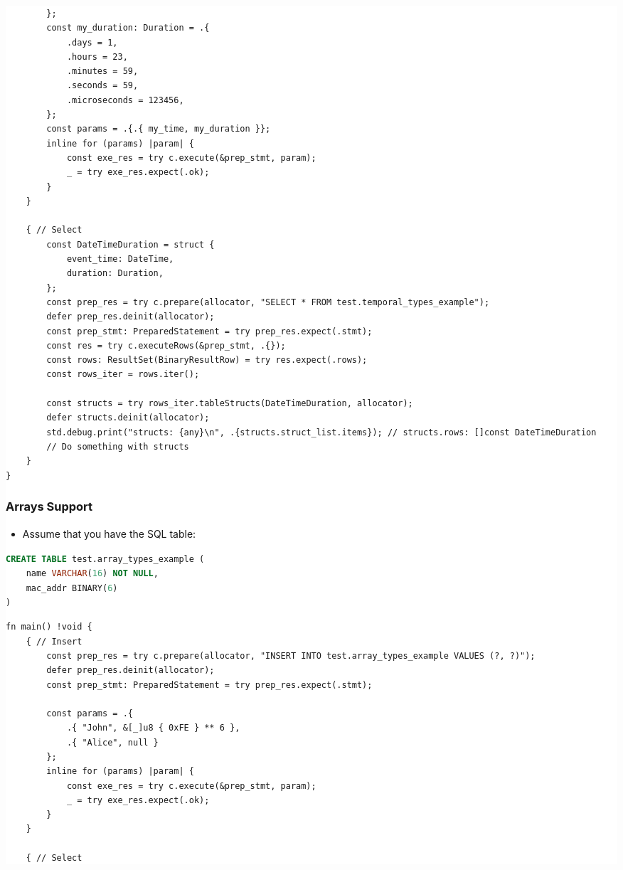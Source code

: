 ```zig
        };
        const my_duration: Duration = .{
            .days = 1,
            .hours = 23,
            .minutes = 59,
            .seconds = 59,
            .microseconds = 123456,
        };
        const params = .{.{ my_time, my_duration }};
        inline for (params) |param| {
            const exe_res = try c.execute(&prep_stmt, param);
            _ = try exe_res.expect(.ok);
        }
    }

    { // Select
        const DateTimeDuration = struct {
            event_time: DateTime,
            duration: Duration,
        };
        const prep_res = try c.prepare(allocator, "SELECT * FROM test.temporal_types_example");
        defer prep_res.deinit(allocator);
        const prep_stmt: PreparedStatement = try prep_res.expect(.stmt);
        const res = try c.executeRows(&prep_stmt, .{});
        const rows: ResultSet(BinaryResultRow) = try res.expect(.rows);
        const rows_iter = rows.iter();

        const structs = try rows_iter.tableStructs(DateTimeDuration, allocator);
        defer structs.deinit(allocator);
        std.debug.print("structs: {any}\n", .{structs.struct_list.items}); // structs.rows: []const DateTimeDuration
        // Do something with structs
    }
}
```

### Arrays Support
- Assume that you have the SQL table:
```sql
CREATE TABLE test.array_types_example (
    name VARCHAR(16) NOT NULL,
    mac_addr BINARY(6)
)
```

```zig
fn main() !void {
    { // Insert
        const prep_res = try c.prepare(allocator, "INSERT INTO test.array_types_example VALUES (?, ?)");
        defer prep_res.deinit(allocator);
        const prep_stmt: PreparedStatement = try prep_res.expect(.stmt);

        const params = .{
            .{ "John", &[_]u8 { 0xFE } ** 6 },
            .{ "Alice", null }
        };
        inline for (params) |param| {
            const exe_res = try c.execute(&prep_stmt, param);
            _ = try exe_res.expect(.ok);
        }
    }

    { // Select
```